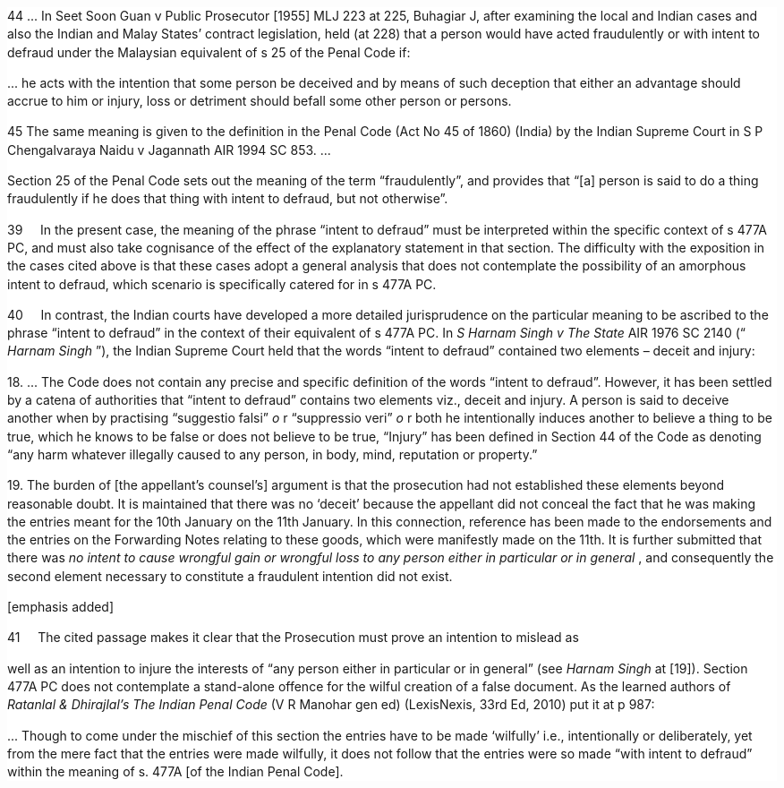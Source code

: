  44 ... In Seet Soon Guan v Public Prosecutor [1955] MLJ 223 at 225, Buhagiar J, after examining the local and Indian cases and also the Indian and Malay States’ contract legislation, held (at 228) that a person would have acted fraudulently or with intent to defraud under the Malaysian equivalent of s 25 of the Penal Code if: 

 ... he acts with the intention that some person be deceived and by means of such deception that either an advantage should accrue to him or injury, loss or detriment should befall some other person or persons. 

 45 The same meaning is given to the definition in the Penal Code (Act No 45 of 1860) (India) by the Indian Supreme Court in S P Chengalvaraya Naidu v Jagannath AIR 1994 SC 853. ... 

Section 25 of the Penal Code sets out the meaning of the term “fraudulently”, and provides that “[a] person is said to do a thing fraudulently if he does that thing with intent to defraud, but not otherwise”. 

39     In the present case, the meaning of the phrase “intent to defraud” must be interpreted within the specific context of s 477A PC, and must also take cognisance of the effect of the explanatory statement in that section. The difficulty with the exposition in the cases cited above is that these cases adopt a general analysis that does not contemplate the possibility of an amorphous intent to defraud, which scenario is specifically catered for in s 477A PC. 

40     In contrast, the Indian courts have developed a more detailed jurisprudence on the particular meaning to be ascribed to the phrase “intent to defraud” in the context of their equivalent of s 477A PC. In _S Harnam Singh v The State_ AIR 1976 SC 2140 (“ _Harnam Singh_ ”), the Indian Supreme Court held that the words “intent to defraud” contained two elements – deceit and injury: 

18\. ... The Code does not contain any precise and specific definition of the words “intent to defraud”. However, it has been settled by a catena of authorities that “intent to defraud” contains two elements viz., deceit and injury. A person is said to deceive another when by practising “suggestio falsi” _o_ r “suppressio veri” _o_ r both he intentionally induces another to believe a thing to be true, which he knows to be false or does not believe to be true, “Injury” has been defined in Section 44 of the Code as denoting “any harm whatever illegally caused to any person, in body, mind, reputation or property.” 

19\. The burden of [the appellant’s counsel’s] argument is that the prosecution had not established these elements beyond reasonable doubt. It is maintained that there was no ‘deceit’ because the appellant did not conceal the fact that he was making the entries meant for the 10th January on the 11th January. In this connection, reference has been made to the endorsements and the entries on the Forwarding Notes relating to these goods, which were manifestly made on the 11th. It is further submitted that there was _no intent to cause wrongful gain or wrongful loss to any person either in particular or in general_ , and consequently the second element necessary to constitute a fraudulent intention did not exist. 

 [emphasis added] 

41     The cited passage makes it clear that the Prosecution must prove an intention to mislead as 


well as an intention to injure the interests of “any person either in particular or in general” (see _Harnam Singh_ at [19]). Section 477A PC does not contemplate a stand-alone offence for the wilful creation of a false document. As the learned authors of _Ratanlal & Dhirajlal’s The Indian Penal Code_ (V R Manohar gen ed) (LexisNexis, 33rd Ed, 2010) put it at p 987: 

 ... Though to come under the mischief of this section the entries have to be made ‘wilfully’ i.e., intentionally or deliberately, yet from the mere fact that the entries were made wilfully, it does not follow that the entries were so made “with intent to defraud” within the meaning of s. 477A [of the Indian Penal Code]. 
